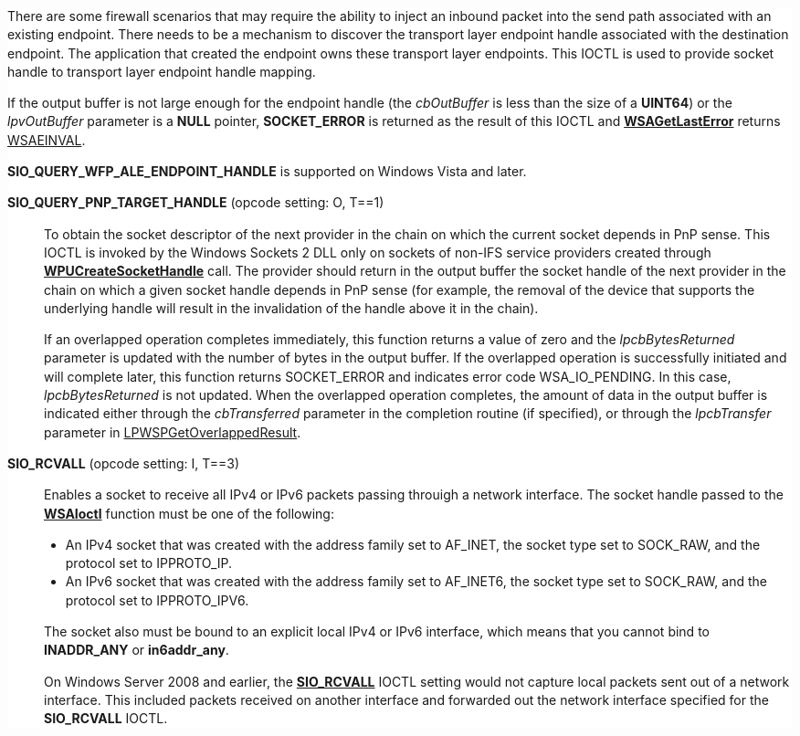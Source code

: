 There are some firewall scenarios that may require the ability to inject an inbound packet into the send path associated with an existing endpoint. There needs to be a mechanism to discover the transport layer endpoint handle associated with the destination endpoint. The application that created the endpoint owns these transport layer endpoints. This IOCTL is used to provide socket handle to transport layer endpoint handle mapping.

If the output buffer is not large enough for the endpoint handle (the <i>cbOutBuffer</i> is less than the size of a **UINT64**) or the <i>lpvOutBuffer</i> parameter is a **NULL** pointer, **SOCKET_ERROR** is returned as the result of this IOCTL and [**WSAGetLastError**](../winsock/nf-winsock-wsagetlasterror.md) returns [WSAEINVAL](/windows/win32/winsock/windows-sockets-error-codes-2#wsaeinval).

**SIO_QUERY_WFP_ALE_ENDPOINT_HANDLE** is supported on Windows Vista and later.

</dd> <dt>

<span id="SIO_QUERY_PNP_TARGET_HANDLE__opcode_setting__O__T__1_"></span><span id="sio_query_pnp_target_handle__opcode_setting__o__t__1_"></span><span id="SIO_QUERY_PNP_TARGET_HANDLE__OPCODE_SETTING__O__T__1_"></span>**SIO_QUERY_PNP_TARGET_HANDLE** (opcode setting: O, T==1)
</dt> <dd>

To obtain the socket descriptor of the next provider in the chain on which the current socket depends in PnP sense. This IOCTL is invoked by the Windows Sockets 2 DLL only on sockets of non-IFS service providers created through [**WPUCreateSocketHandle**](./nf-ws2spi-wpucreatesockethandle.md) call. The provider should return in the output buffer the socket handle of the next provider in the chain on which a given socket handle depends in PnP sense (for example, the removal of the device that supports the underlying handle will result in the invalidation of the handle above it in the chain).

If an overlapped operation completes immediately, this function returns a value of zero and the <i>lpcbBytesReturned</i> parameter is updated with the number of bytes in the output buffer. If the overlapped operation is successfully initiated and will complete later, this function returns SOCKET_ERROR and indicates error code WSA_IO_PENDING. In this case, <i>lpcbBytesReturned</i> is not updated. When the overlapped operation completes, the amount of data in the output buffer is indicated either through the <i>cbTransferred</i> parameter in the completion routine (if specified), or through the <i>lpcbTransfer</i> parameter in <a href="/windows/win32/api/ws2spi/nc-ws2spi-lpwspgetoverlappedresult">LPWSPGetOverlappedResult</a>.

</dd> <dt>

<span id="SIO_RCVALL__opcode_setting__I__T__3_"></span><span id="sio_rcvall__opcode_setting__i__t__3_"></span><span id="SIO_RCVALL__OPCODE_SETTING__I__T__3_"></span>**SIO_RCVALL** (opcode setting: I, T==3)
</dt> <dd>


Enables a socket to receive all IPv4 or IPv6 packets passing throuigh a network interface. The socket handle passed to the [**WSAIoctl**](../winsock2/nf-winsock2-wsaioctl.md) function must be one of the following:

-   An IPv4 socket that was created with the address family set to AF_INET, the socket type set to SOCK_RAW, and the protocol set to IPPROTO_IP.
-   An IPv6 socket that was created with the address family set to AF_INET6, the socket type set to SOCK_RAW, and the protocol set to IPPROTO_IPV6.

The socket also must be bound to an explicit local IPv4 or IPv6 interface, which means that you cannot bind to **INADDR_ANY** or **in6addr_any**.

On Windows Server 2008 and earlier, the [**SIO_RCVALL**](/windows/win32/winsock/sio-rcvall) IOCTL setting would not capture local packets sent out of a network interface. This included packets received on another interface and forwarded out the network interface specified for the **SIO_RCVALL** IOCTL.
